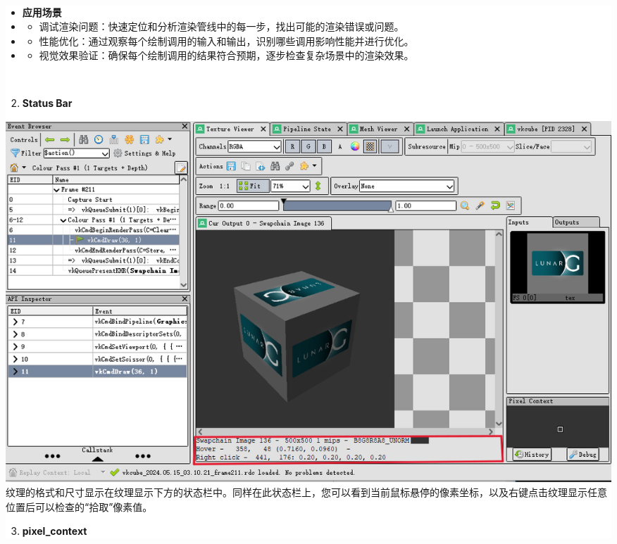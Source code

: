 * __应用场景__
* * 调试渲染问题：快速定位和分析渲染管线中的每一步，找出可能的渲染错误或问题。
* * 性能优化：通过观察每个绘制调用的输入和输出，识别哪些调用影响性能并进行优化。
* * 视觉效果验证：确保每个绘制调用的结果符合预期，逐步检查复杂场景中的渲染效果。
<br/>

2. __Status Bar__<br/>

![](./img/RenderDoc_Texture_Viewer_cube_status_bar.png)
<br/>
纹理的格式和尺寸显示在纹理显示下方的状态栏中。同样在此状态栏上，您可以看到当前鼠标悬停的像素坐标，以及右键点击纹理显示任意位置后可以检查的“拾取”像素值。

3. __pixel_context__<br/>
